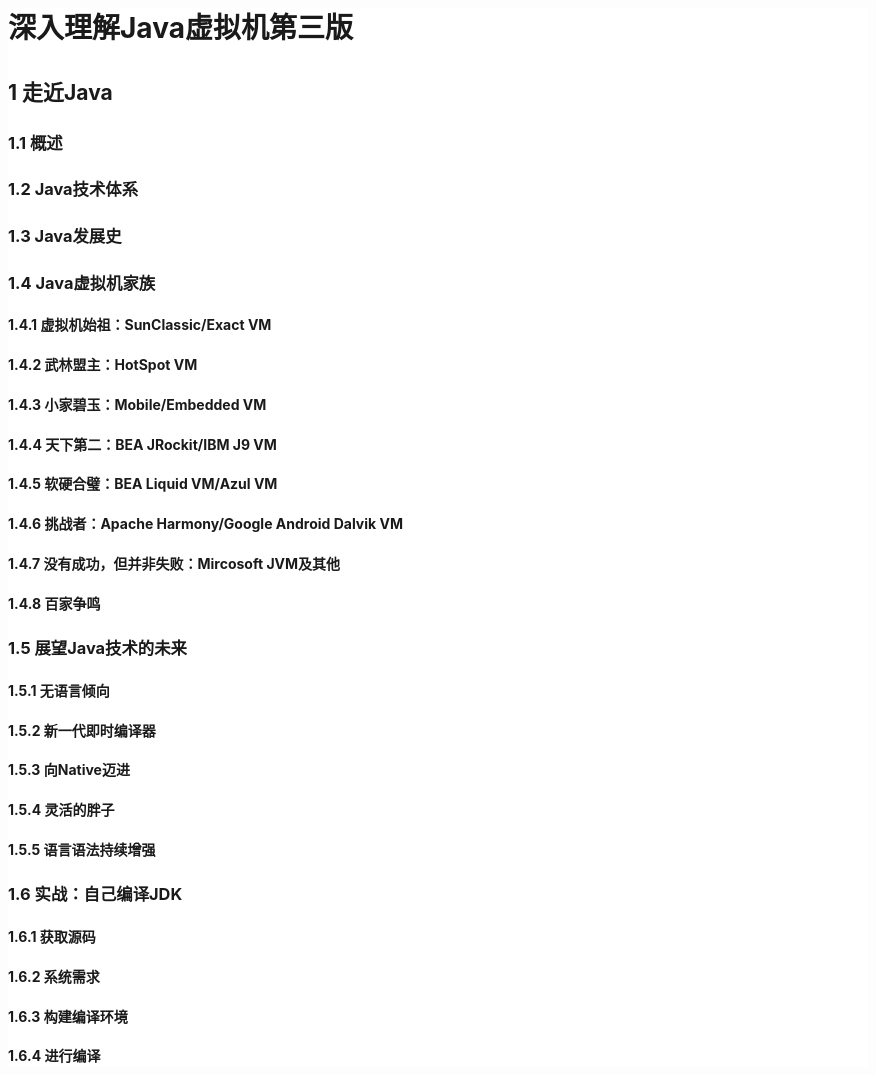 # 深入理解Java虚拟机第三版

## 1 走近Java

### 1.1 概述

### 1.2 Java技术体系

### 1.3 Java发展史

### 1.4 Java虚拟机家族

#### 1.4.1 虚拟机始祖：SunClassic/Exact VM

#### 1.4.2 武林盟主：HotSpot VM

#### 1.4.3 小家碧玉：Mobile/Embedded VM

#### 1.4.4 天下第二：BEA JRockit/IBM J9 VM

#### 1.4.5 软硬合璧：BEA Liquid VM/Azul VM

#### 1.4.6 挑战者：Apache Harmony/Google Android Dalvik VM

#### 1.4.7 没有成功，但并非失败：Mircosoft JVM及其他

#### 1.4.8 百家争鸣

### 1.5 展望Java技术的未来

#### 1.5.1 无语言倾向

#### 1.5.2 新一代即时编译器

#### 1.5.3 向Native迈进

#### 1.5.4 灵活的胖子

#### 1.5.5 语言语法持续增强

### 1.6 实战：自己编译JDK

#### 1.6.1 获取源码

#### 1.6.2 系统需求

#### 1.6.3 构建编译环境

#### 1.6.4 进行编译
